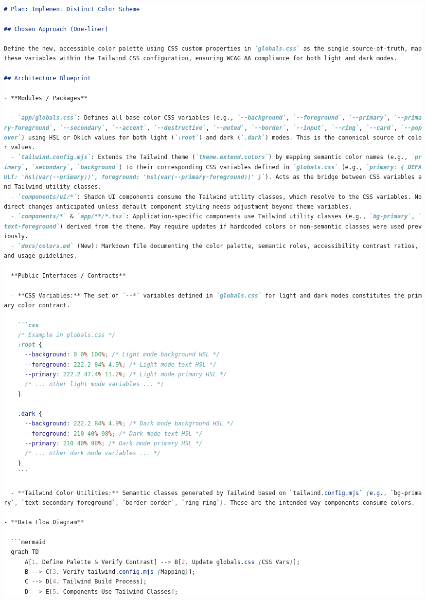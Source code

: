 ````markdown
# Plan: Implement Distinct Color Scheme

## Chosen Approach (One‑liner)

Define the new, accessible color palette using CSS custom properties in `globals.css` as the single source-of-truth, map these variables within the Tailwind CSS configuration, ensuring WCAG AA compliance for both light and dark modes.

## Architecture Blueprint

- **Modules / Packages**

  - `app/globals.css`: Defines all base color CSS variables (e.g., `--background`, `--foreground`, `--primary`, `--primary-foreground`, `--secondary`, `--accent`, `--destructive`, `--muted`, `--border`, `--input`, `--ring`, `--card`, `--popover`) using HSL or Oklch values for both light (`:root`) and dark (`.dark`) modes. This is the canonical source of color values.
  - `tailwind.config.mjs`: Extends the Tailwind theme (`theme.extend.colors`) by mapping semantic color names (e.g., `primary`, `secondary`, `background`) to their corresponding CSS variables defined in `globals.css` (e.g., `primary: { DEFAULT: 'hsl(var(--primary))', foreground: 'hsl(var(--primary-foreground))' }`). Acts as the bridge between CSS variables and Tailwind utility classes.
  - `components/ui/*`: Shadcn UI components consume the Tailwind utility classes, which resolve to the CSS variables. No direct changes anticipated unless default component styling needs adjustment beyond theme variables.
  - `components/*` & `app/**/*.tsx`: Application-specific components use Tailwind utility classes (e.g., `bg-primary`, `text-foreground`) derived from the theme. May require updates if hardcoded colors or non-semantic classes were used previously.
  - `docs/colors.md` (New): Markdown file documenting the color palette, semantic roles, accessibility contrast ratios, and usage guidelines.

- **Public Interfaces / Contracts**

  - **CSS Variables:** The set of `--*` variables defined in `globals.css` for light and dark modes constitutes the primary color contract.

    ```css
    /* Example in globals.css */
    :root {
      --background: 0 0% 100%; /* Light mode background HSL */
      --foreground: 222.2 84% 4.9%; /* Light mode text HSL */
      --primary: 222.2 47.4% 11.2%; /* Light mode primary HSL */
      /* ... other light mode variables ... */
    }

    .dark {
      --background: 222.2 84% 4.9%; /* Dark mode background HSL */
      --foreground: 210 40% 98%; /* Dark mode text HSL */
      --primary: 210 40% 98%; /* Dark mode primary HSL */
      /* ... other dark mode variables ... */
    }
    ```

  - **Tailwind Color Utilities:** Semantic classes generated by Tailwind based on `tailwind.config.mjs` (e.g., `bg-primary`, `text-secondary-foreground`, `border-border`, `ring-ring`). These are the intended way components consume colors.

- **Data Flow Diagram**

  ```mermaid
  graph TD
      A[1. Define Palette & Verify Contrast] --> B[2. Update globals.css (CSS Vars)];
      B --> C[3. Verify tailwind.config.mjs (Mapping)];
      C --> D[4. Tailwind Build Process];
      D --> E[5. Components Use Tailwind Classes];
````